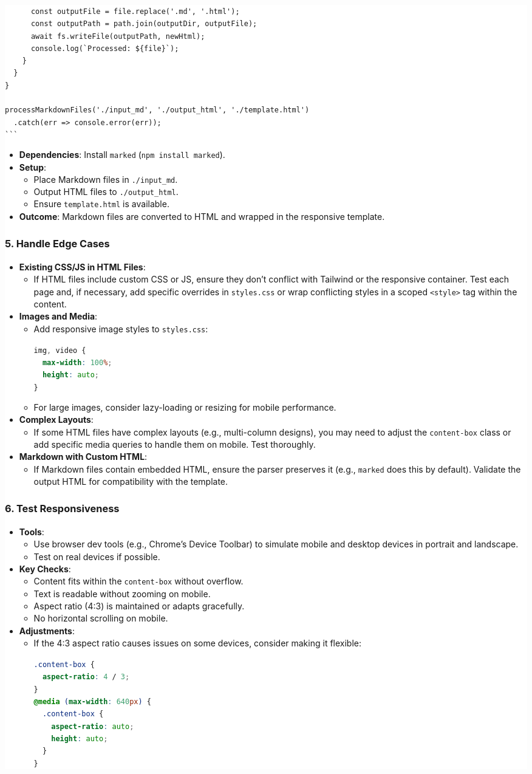           const outputFile = file.replace('.md', '.html');
          const outputPath = path.join(outputDir, outputFile);
          await fs.writeFile(outputPath, newHtml);
          console.log(`Processed: ${file}`);
        }
      }
    }

    processMarkdownFiles('./input_md', './output_html', './template.html')
      .catch(err => console.error(err));
    ```
  - **Dependencies**: Install `marked` (`npm install marked`).
  - **Setup**:
    - Place Markdown files in `./input_md`.
    - Output HTML files to `./output_html`.
    - Ensure `template.html` is available.
  - **Outcome**: Markdown files are converted to HTML and wrapped in the responsive template.

### 5. Handle Edge Cases
- **Existing CSS/JS in HTML Files**:
  - If HTML files include custom CSS or JS, ensure they don’t conflict with Tailwind or the responsive container. Test each page and, if necessary, add specific overrides in `styles.css` or wrap conflicting styles in a scoped `<style>` tag within the content.
- **Images and Media**:
  - Add responsive image styles to `styles.css`:
    ```css
    img, video {
      max-width: 100%;
      height: auto;
    }
    ```
  - For large images, consider lazy-loading or resizing for mobile performance.
- **Complex Layouts**:
  - If some HTML files have complex layouts (e.g., multi-column designs), you may need to adjust the `content-box` class or add specific media queries to handle them on mobile. Test thoroughly.
- **Markdown with Custom HTML**:
  - If Markdown files contain embedded HTML, ensure the parser preserves it (e.g., `marked` does this by default). Validate the output HTML for compatibility with the template.

### 6. Test Responsiveness
- **Tools**:
  - Use browser dev tools (e.g., Chrome’s Device Toolbar) to simulate mobile and desktop devices in portrait and landscape.
  - Test on real devices if possible.
- **Key Checks**:
  - Content fits within the `content-box` without overflow.
  - Text is readable without zooming on mobile.
  - Aspect ratio (4:3) is maintained or adapts gracefully.
  - No horizontal scrolling on mobile.
- **Adjustments**:
  - If the 4:3 aspect ratio causes issues on some devices, consider making it flexible:
    ```css
    .content-box {
      aspect-ratio: 4 / 3;
    }
    @media (max-width: 640px) {
      .content-box {
        aspect-ratio: auto;
        height: auto;
      }
    }
    ```
